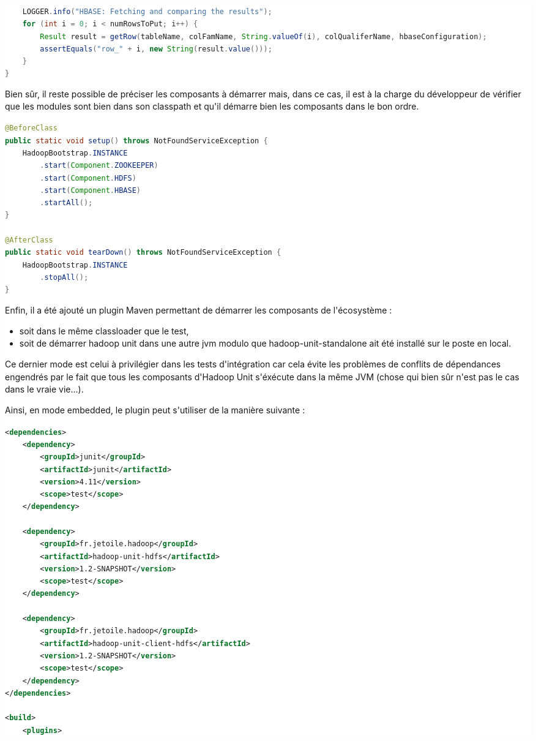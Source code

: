 ```java
    LOGGER.info("HBASE: Fetching and comparing the results");
    for (int i = 0; i < numRowsToPut; i++) {
        Result result = getRow(tableName, colFamName, String.valueOf(i), colQualiferName, hbaseConfiguration);
        assertEquals("row_" + i, new String(result.value()));
    }
}
```

Bien sûr, il reste possible de préciser les composants à démarrer mais, dans ce cas, il est à la charge du développeur de vérifier que les modules sont bien dans son classpath et qu'il démarre bien les composants dans le bon ordre.

```java
@BeforeClass
public static void setup() throws NotFoundServiceException {
    HadoopBootstrap.INSTANCE
        .start(Component.ZOOKEEPER)
        .start(Component.HDFS)
        .start(Component.HBASE)
        .startAll();
}

@AfterClass
public static void tearDown() throws NotFoundServiceException {
    HadoopBootstrap.INSTANCE
        .stopAll();
}
```
Enfin, il a été ajouté un plugin Maven permettant de démarrer les composants de l'écosystème :

* soit dans le même classloader que le test,
* soit de démarrer hadoop unit dans une autre jvm modulo que hadoop-unit-standalone ait été installé sur le poste en local.

Ce dernier mode est celui à privilégier dans les tests d'intégration car cela évite les problèmes de conflits de dépendances engendrés par le fait que tous les composants d'Hadoop Unit s'éxécute dans la même JVM (chose qui bien sûr n'est pas le cas dans le vraie vie...).

Ainsi, en mode embedded, le plugin peut s'utiliser de la manière suivante :
```xml
<dependencies>
    <dependency>
        <groupId>junit</groupId>
        <artifactId>junit</artifactId>
        <version>4.11</version>
        <scope>test</scope>
    </dependency>

    <dependency>
        <groupId>fr.jetoile.hadoop</groupId>
        <artifactId>hadoop-unit-hdfs</artifactId>
        <version>1.2-SNAPSHOT</version>
        <scope>test</scope>
    </dependency>

    <dependency>
        <groupId>fr.jetoile.hadoop</groupId>
        <artifactId>hadoop-unit-client-hdfs</artifactId>
        <version>1.2-SNAPSHOT</version>
        <scope>test</scope>
    </dependency>
</dependencies>

<build>
    <plugins>
```